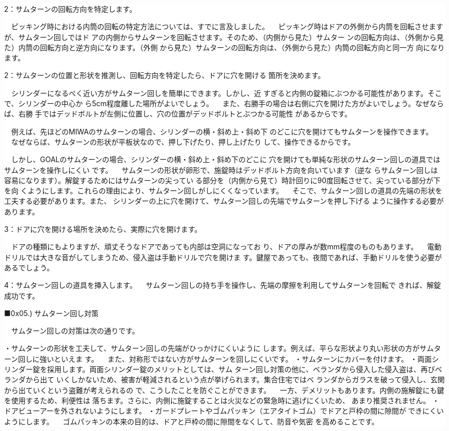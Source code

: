 2：サムターンの回転方向を特定します。

　ピッキング時における内筒の回転の特定方法については、すでに言及しました。
　ピッキング時はドアの外側から内筒を回転させますが、サムターン回しではド
アの内側からサムターンを回転させます。そのため、（内側から見た）サムター
ンの回転方向は、（外側から見た）内筒の回転方向と逆方向になります。（外側
から見た）サムターンの回転方向は、（外側から見た）内筒の回転方向と同一方
向になります。

2：サムターンの位置と形状を推測し、回転方向を特定したら、ドアに穴を開ける
箇所を決めます。

　シリンダーになるべく近い方がサムターン回しを簡単にできます。しかし、近
すぎると内側の錠箱にぶつかる可能性があります。そこで、シリンダーの中心か
ら5cm程度離した場所がよいでしょう。
　また、右勝手の場合は右側に穴を開けた方がよいでしょう。なぜならば、右勝
手ではデッドボルトが左側に位置し、穴の位置がデッドボルトとぶつかる可能性
があるからです。

　例えば、先ほどのMIWAのサムターンの場合、シリンダーの横・斜め上・斜め下
のどこに穴を開けてもサムターンを操作できます。
　なぜならば、サムターンの形状が平板状なので、押し下げたり、押し上げたり
して、操作できるからです。

　しかし、GOALのサムターンの場合、シリンダーの横・斜め上・斜め下のどこに
穴を開けても単純な形状のサムターン回しの道具ではサムターンを操作しにくい
です。
　サムターンの形状が卵形で、施錠時はデッドボルト方向を向いています（逆な
らサムターン回しは容易になります）。解錠するためにはサムターンの尖ってい
る部分を（内側から見て）時計回りに90度回転させて、尖っている部分が下を向
くようにします。これらの理由により、サムターン回しがしにくくなっています。
　そこで、サムターン回しの道具の先端の形状を工夫する必要があります。また、
シリンダーの上に穴を開けて、サムターン回しの先端でサムターンを押し下げる
ように操作する必要があります。

3：ドアに穴を開ける場所を決めたら、実際に穴を開けます。

　ドアの種類にもよりますが、頑丈そうなドアであっても内部は空洞になってお
り、ドアの厚みが数mm程度のものもあります。
　電動ドリルでは大きな音がしてしまうため、侵入盗は手動ドリルで穴を開けま
す。鍵屋であっても、夜間であれば、手動ドリルを使う必要があるでしょう。

4：サムターン回しの道具を挿入します。
　サムターン回しの持ち手を操作し、先端の摩擦を利用してサムターンを回転で
きれば、解錠成功です。


■0x05.) サムターン回し対策

　サムターン回しの対策は次の通りです。

・サムターンの形状を工夫して、サムターン回しの先端がひっかけにくいように
します。例えば、平らな形状より丸い形状の方がサムターン回しに強いといえま
す。
　また、対称形ではない方がサムターンを回しにくいです。
・サムターンにカバーを付けます。
・両面シリンダー錠を採用します。両面シリンダー錠のメリットとしては、サム
ターン回し対策の他に、ベランダから侵入した侵入盗は、再びベランダから出て
いくしかないため、被害が軽減されるという点が挙げられます。集合住宅ではベ
ランダからガラスを破って侵入し、玄関から出ていくという盗難が考えられるの
で、こうしたことを防ぐことができます。
　一方、デメリットもあります。内側の施解錠にも鍵を使用するため、利便性は
落ちます。さらに、内側に施錠することは火災などの緊急時に逃げにくいため、
あまり推奨されません。
・ドアビューアーを外されないようにします。
・ガードプレートやゴムパッキン（エアタイトゴム）でドアと戸枠の間に隙間が
できにくいようにします。
　ゴムパッキンの本来の目的は、ドアと戸枠の間に隙間をなくして、防音や気密
を高めることです。